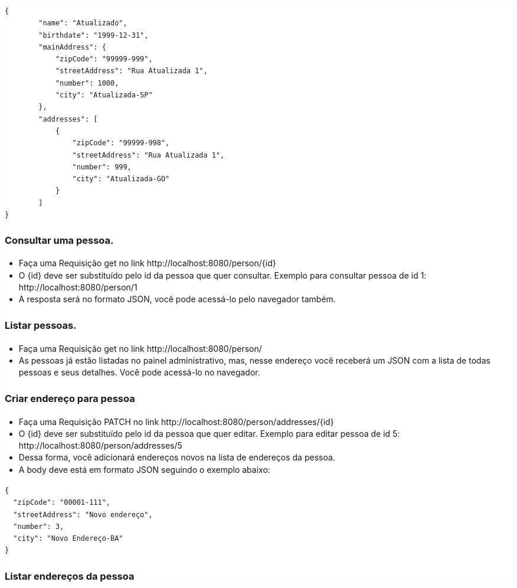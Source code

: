 ```
{
        "name": "Atualizado",
        "birthdate": "1999-12-31",
        "mainAddress": {
            "zipCode": "99999-999",
            "streetAddress": "Rua Atualizada 1",
            "number": 1000,
            "city": "Atualizada-SP"
        },
        "addresses": [
            {
                "zipCode": "99999-998",
                "streetAddress": "Rua Atualizada 1",
                "number": 999,
                "city": "Atualizada-GO"
            }
        ]
}
```

### Consultar uma pessoa.

- Faça uma Requisição get no link http://localhost:8080/person/{id}
- O {id} deve ser substituído pelo id da pessoa que quer consultar. Exemplo para consultar pessoa de id 1: http://localhost:8080/person/1
- A resposta será no formato JSON, você pode acessá-lo pelo navegador também.

### Listar pessoas.

- Faça uma Requisição get no link http://localhost:8080/person/
- As pessoas já estão listadas no painel administrativo, mas, nesse endereço você receberá um JSON com a lista de todas pessoas e seus detalhes. Você pode acessá-lo no navegador.

### Criar endereço para pessoa

- Faça uma Requisição PATCH no link http://localhost:8080/person/addresses/{id}
- O {id} deve ser substituído pelo id da pessoa que quer editar. Exemplo para editar pessoa de id 5: http://localhost:8080/person/addresses/5
- Dessa forma, você adicionará endereços novos na lista de endereços da pessoa. 
- A body deve está em formato JSON seguindo o exemplo abaixo:

```
{
  "zipCode": "00001-111",
  "streetAddress": "Novo endereço",
  "number": 3,
  "city": "Novo Endereço-BA"
}
``` 

### Listar endereços da pessoa
